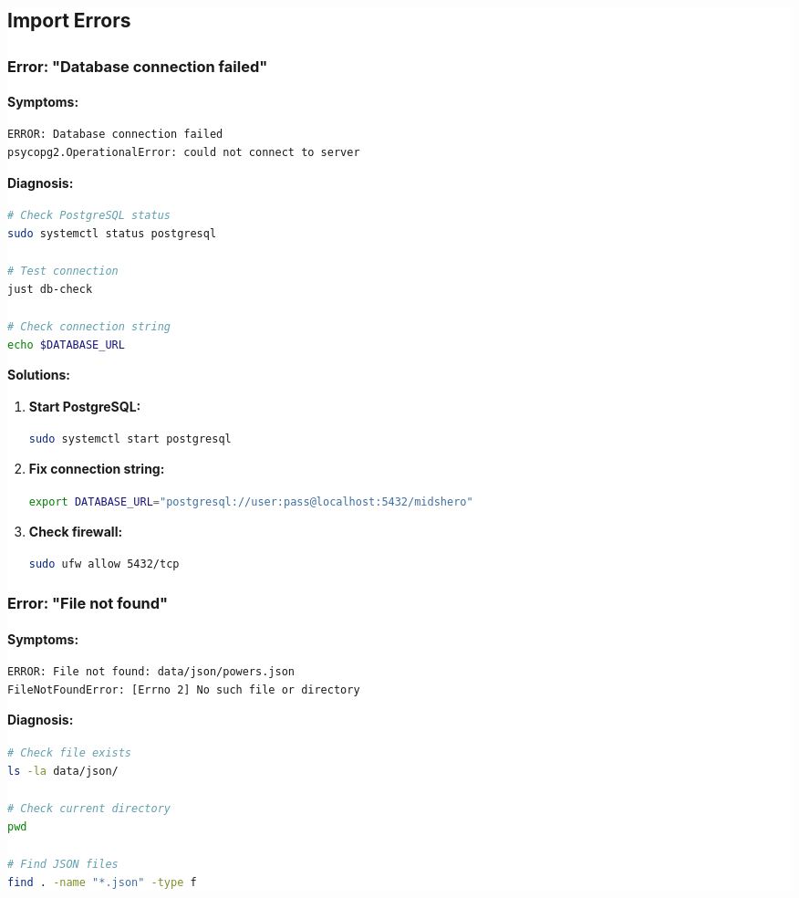 ## Import Errors

### Error: "Database connection failed"

**Symptoms:**
```
ERROR: Database connection failed
psycopg2.OperationalError: could not connect to server
```

**Diagnosis:**
```bash
# Check PostgreSQL status
sudo systemctl status postgresql

# Test connection
just db-check

# Check connection string
echo $DATABASE_URL
```

**Solutions:**
1. **Start PostgreSQL:**
   ```bash
   sudo systemctl start postgresql
   ```

2. **Fix connection string:**
   ```bash
   export DATABASE_URL="postgresql://user:pass@localhost:5432/midshero"
   ```

3. **Check firewall:**
   ```bash
   sudo ufw allow 5432/tcp
   ```

### Error: "File not found"

**Symptoms:**
```
ERROR: File not found: data/json/powers.json
FileNotFoundError: [Errno 2] No such file or directory
```

**Diagnosis:**
```bash
# Check file exists
ls -la data/json/

# Check current directory
pwd

# Find JSON files
find . -name "*.json" -type f
```
